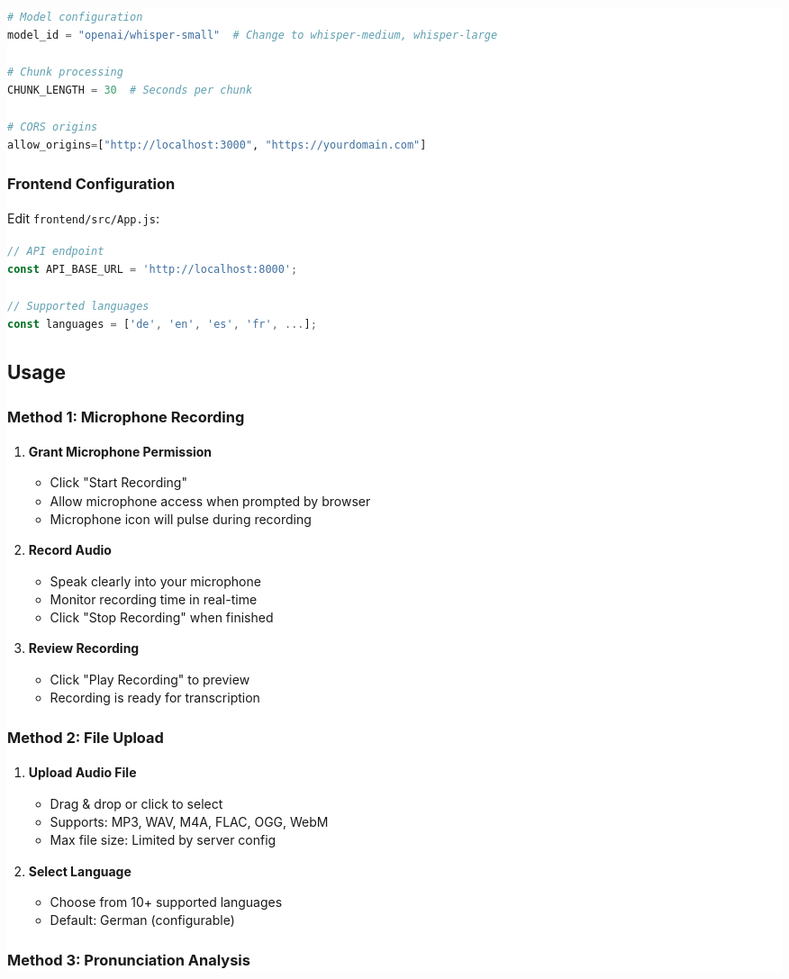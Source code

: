 ```python
# Model configuration
model_id = "openai/whisper-small"  # Change to whisper-medium, whisper-large

# Chunk processing
CHUNK_LENGTH = 30  # Seconds per chunk

# CORS origins
allow_origins=["http://localhost:3000", "https://yourdomain.com"]
```

### Frontend Configuration

Edit `frontend/src/App.js`:

```javascript
// API endpoint
const API_BASE_URL = 'http://localhost:8000';

// Supported languages
const languages = ['de', 'en', 'es', 'fr', ...];
```

## Usage

### Method 1: Microphone Recording

1. **Grant Microphone Permission**
   - Click "Start Recording"
   - Allow microphone access when prompted by browser
   - Microphone icon will pulse during recording

2. **Record Audio**
   - Speak clearly into your microphone
   - Monitor recording time in real-time
   - Click "Stop Recording" when finished

3. **Review Recording**
   - Click "Play Recording" to preview
   - Recording is ready for transcription

### Method 2: File Upload

1. **Upload Audio File**
   - Drag & drop or click to select
   - Supports: MP3, WAV, M4A, FLAC, OGG, WebM
   - Max file size: Limited by server config

2. **Select Language**
   - Choose from 10+ supported languages
   - Default: German (configurable)

### Method 3: Pronunciation Analysis
